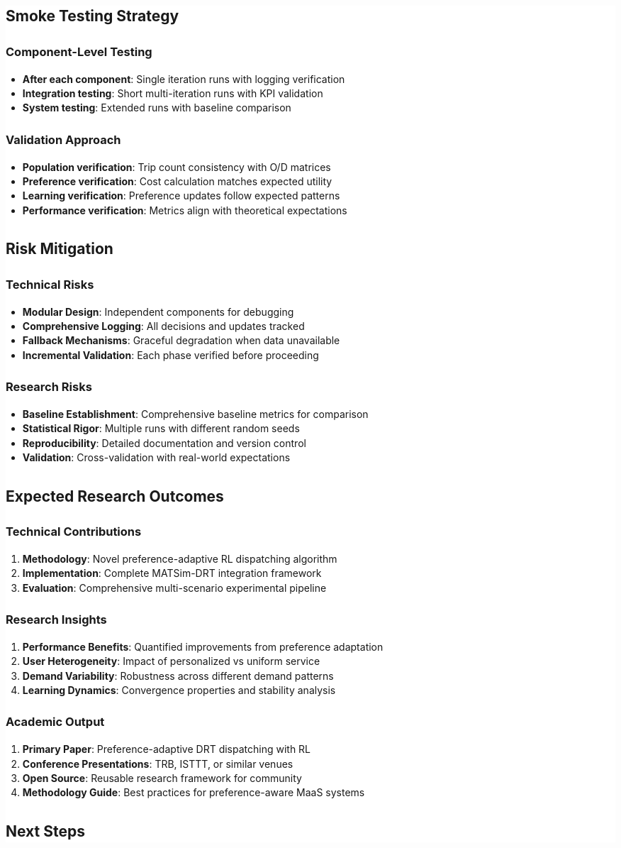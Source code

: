 ## Smoke Testing Strategy

### Component-Level Testing
- **After each component**: Single iteration runs with logging verification
- **Integration testing**: Short multi-iteration runs with KPI validation
- **System testing**: Extended runs with baseline comparison

### Validation Approach
- **Population verification**: Trip count consistency with O/D matrices
- **Preference verification**: Cost calculation matches expected utility
- **Learning verification**: Preference updates follow expected patterns
- **Performance verification**: Metrics align with theoretical expectations

## Risk Mitigation

### Technical Risks
- **Modular Design**: Independent components for debugging
- **Comprehensive Logging**: All decisions and updates tracked
- **Fallback Mechanisms**: Graceful degradation when data unavailable
- **Incremental Validation**: Each phase verified before proceeding

### Research Risks
- **Baseline Establishment**: Comprehensive baseline metrics for comparison
- **Statistical Rigor**: Multiple runs with different random seeds
- **Reproducibility**: Detailed documentation and version control
- **Validation**: Cross-validation with real-world expectations

## Expected Research Outcomes

### Technical Contributions
1. **Methodology**: Novel preference-adaptive RL dispatching algorithm
2. **Implementation**: Complete MATSim-DRT integration framework
3. **Evaluation**: Comprehensive multi-scenario experimental pipeline

### Research Insights
1. **Performance Benefits**: Quantified improvements from preference adaptation
2. **User Heterogeneity**: Impact of personalized vs uniform service
3. **Demand Variability**: Robustness across different demand patterns
4. **Learning Dynamics**: Convergence properties and stability analysis

### Academic Output
1. **Primary Paper**: Preference-adaptive DRT dispatching with RL
2. **Conference Presentations**: TRB, ISTTT, or similar venues
3. **Open Source**: Reusable research framework for community
4. **Methodology Guide**: Best practices for preference-aware MaaS systems

## Next Steps
